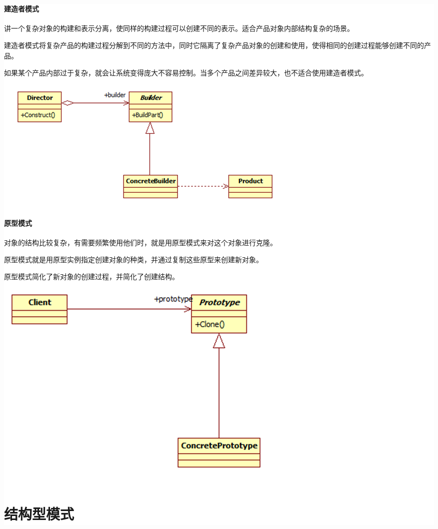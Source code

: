 #### 建造者模式

讲一个复杂对象的构建和表示分离，使同样的构建过程可以创建不同的表示。适合产品对象内部结构复杂的场景。

建造者模式将复杂产品的构建过程分解到不同的方法中，同时它隔离了复杂产品对象的创建和使用，使得相同的创建过程能够创建不同的产品。

如果某个产品内部过于复杂，就会让系统变得庞大不容易控制。当多个产品之间差异较大，也不适合使用建造者模式。

![建造者模式](/img/Journal/设计模式/建造者模式.png)

#### 原型模式

对象的结构比较复杂，有需要频繁使用他们时，就是用原型模式来对这个对象进行克隆。

原型模式就是用原型实例指定创建对象的种类，并通过复制这些原型来创建新对象。

原型模式简化了新对象的创建过程，并简化了创建结构。

![原型模式](/img/Journal/设计模式/原型模式.png)

# 结构型模式
